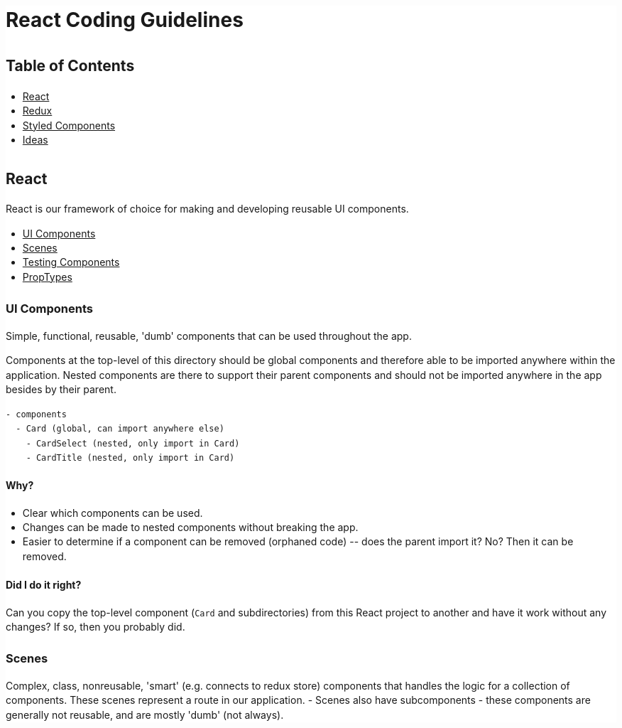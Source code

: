 # React Coding Guidelines

## Table of Contents

- [React](#react)
- [Redux](#redux)
- [Styled Components](#styled-components)
- [Ideas](#ideas)

## React

React is our framework of choice for making and developing reusable UI
components.

- [UI Components](#ui-components)
- [Scenes](#scenes)
- [Testing Components](#testing-components)
- [PropTypes](#proptypes)

### UI Components
  Simple, functional, reusable, 'dumb' components that can be used throughout
  the app.

  Components at the top-level of this directory should be global components and
  therefore able to be imported anywhere within the application. Nested components
  are there to support their parent components and should not be imported anywhere
  in the app besides by their parent.

  ```
  - components
    - Card (global, can import anywhere else)
      - CardSelect (nested, only import in Card)
      - CardTitle (nested, only import in Card)
  ```
#### Why?

- Clear which components can be used.
- Changes can be made to nested components without breaking the app.
- Easier to determine if a component can be removed (orphaned code) -- does the
  parent import it? No? Then it can be removed.

#### Did I do it right?

Can you copy the top-level component (`Card` and subdirectories) from this React
project to another and have it work without any changes? If so, then you probably did.

### Scenes
  Complex, class, nonreusable, 'smart' (e.g. connects to redux store)
  components that handles the logic for a collection of components. These scenes
  represent a route in our application. 
    - Scenes also have subcomponents - these components are generally not
        reusable, and are mostly 'dumb' (not always).
